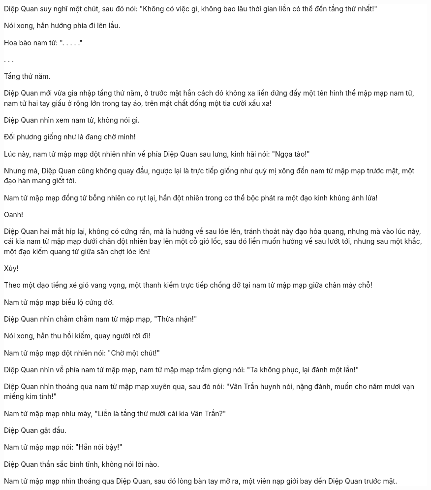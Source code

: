 Diệp Quan suy nghĩ một chút, sau đó nói: "Không có việc gì, không bao lâu thời gian liền có thể đến tầng thứ nhất!"

Nói xong, hắn hướng phía đi lên lầu.

Hoa bào nam tử: ". . . . ."

. . .

Tầng thứ năm.

Diệp Quan mới vừa gia nhập tầng thứ năm, ở trước mặt hắn cách đó không xa liền đứng đấy một tên hình thể mập mạp nam tử, nam tử hai tay giấu ở rộng lớn trong tay áo, trên mặt chất đống một tia cười xấu xa!

Diệp Quan nhìn xem nam tử, không nói gì.

Đối phương giống như là đang chờ mình!

Lúc này, nam tử mập mạp đột nhiên nhìn về phía Diệp Quan sau lưng, kinh hãi nói: "Ngọa tào!"

Nhưng mà, Diệp Quan cũng không quay đầu, ngược lại là trực tiếp giống như quỷ mị xông đến nam tử mập mạp trước mặt, một đạo hàn mang giết tới.

Nam tử mập mạp đồng tử bỗng nhiên co rụt lại, hắn đột nhiên trong cơ thể bộc phát ra một đạo kinh khủng ánh lửa!

Oanh!

Diệp Quan hai mắt híp lại, không có cứng rắn, mà là hướng về sau lóe lên, tránh thoát này đạo hỏa quang, nhưng mà vào lúc này, cái kia nam tử mập mạp dưới chân đột nhiên bay lên một cỗ gió lốc, sau đó liền muốn hướng về sau lướt tới, nhưng sau một khắc, một đạo kiếm quang từ giữa sân chợt lóe lên!

Xùy!

Theo một đạo tiếng xé gió vang vọng, một thanh kiếm trực tiếp chống đỡ tại nam tử mập mạp giữa chân mày chỗ!

Nam tử mập mạp biểu lộ cứng đờ.

Diệp Quan nhìn chằm chằm nam tử mập mạp, "Thừa nhận!"

Nói xong, hắn thu hồi kiếm, quay người rời đi!

Nam tử mập mạp đột nhiên nói: "Chờ một chút!"

Diệp Quan nhìn về phía nam tử mập mạp, nam tử mập mạp trầm giọng nói: "Ta không phục, lại đánh một lần!"

Diệp Quan nhìn thoáng qua nam tử mập mạp xuyên qua, sau đó nói: "Vân Trần huynh nói, nặng đánh, muốn cho năm mươi vạn miếng kim tinh!"

Nam tử mập mạp nhíu mày, "Liền là tầng thứ mười cái kia Vân Trần?"

Diệp Quan gật đầu.

Nam tử mập mạp nói: "Hắn nói bậy!"

Diệp Quan thần sắc bình tĩnh, không nói lời nào.

Nam tử mập mạp nhìn thoáng qua Diệp Quan, sau đó lòng bàn tay mở ra, một viên nạp giới bay đến Diệp Quan trước mặt.
